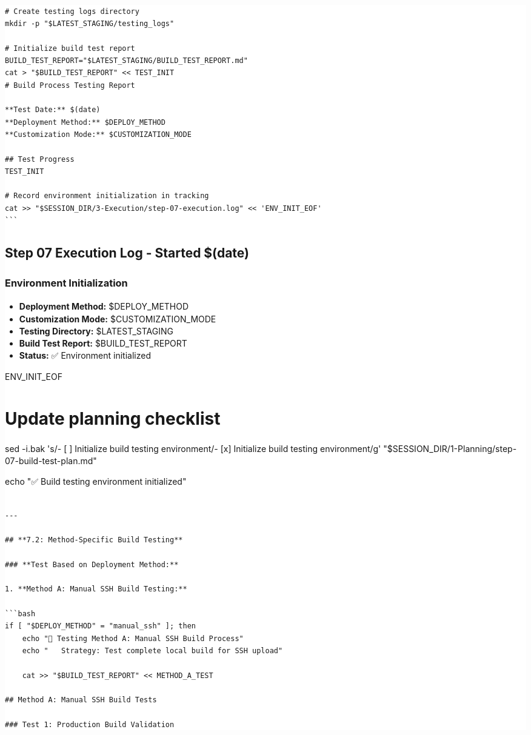     # Create testing logs directory
    mkdir -p "$LATEST_STAGING/testing_logs"

    # Initialize build test report
    BUILD_TEST_REPORT="$LATEST_STAGING/BUILD_TEST_REPORT.md"
    cat > "$BUILD_TEST_REPORT" << TEST_INIT
    # Build Process Testing Report

    **Test Date:** $(date)
    **Deployment Method:** $DEPLOY_METHOD
    **Customization Mode:** $CUSTOMIZATION_MODE

    ## Test Progress
    TEST_INIT

    # Record environment initialization in tracking
    cat >> "$SESSION_DIR/3-Execution/step-07-execution.log" << 'ENV_INIT_EOF'
    ```

## Step 07 Execution Log - Started $(date)

### Environment Initialization

-   **Deployment Method:** $DEPLOY_METHOD
-   **Customization Mode:** $CUSTOMIZATION_MODE
-   **Testing Directory:** $LATEST_STAGING
-   **Build Test Report:** $BUILD_TEST_REPORT
-   **Status:** ✅ Environment initialized

ENV_INIT_EOF

# Update planning checklist

sed -i.bak 's/- \[ \] Initialize build testing environment/- [x] Initialize build testing environment/g' "$SESSION_DIR/1-Planning/step-07-build-test-plan.md"

echo "✅ Build testing environment initialized"

````

---

## **7.2: Method-Specific Build Testing**

### **Test Based on Deployment Method:**

1. **Method A: Manual SSH Build Testing:**

```bash
if [ "$DEPLOY_METHOD" = "manual_ssh" ]; then
    echo "🔨 Testing Method A: Manual SSH Build Process"
    echo "   Strategy: Test complete local build for SSH upload"

    cat >> "$BUILD_TEST_REPORT" << METHOD_A_TEST

## Method A: Manual SSH Build Tests

### Test 1: Production Build Validation
````